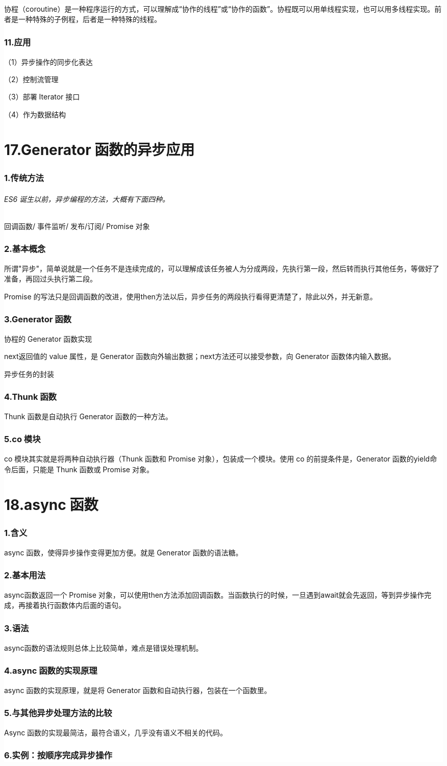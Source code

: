 协程（coroutine）是一种程序运行的方式，可以理解成“协作的线程”或“协作的函数”。协程既可以用单线程实现，也可以用多线程实现。前者是一种特殊的子例程，后者是一种特殊的线程。
### 11.应用
（1）异步操作的同步化表达

（2）控制流管理

（3）部署 Iterator 接口

（4）作为数据结构
# 17.Generator 函数的异步应用
### 1.传统方法
###### ES6 诞生以前，异步编程的方法，大概有下面四种。

回调函数/
事件监听/
发布/订阅/
Promise 对象
### 2.基本概念
所谓"异步"，简单说就是一个任务不是连续完成的，可以理解成该任务被人为分成两段，先执行第一段，然后转而执行其他任务，等做好了准备，再回过头执行第二段。

Promise 的写法只是回调函数的改进，使用then方法以后，异步任务的两段执行看得更清楚了，除此以外，并无新意。
### 3.Generator 函数
协程的 Generator 函数实现

next返回值的 value 属性，是 Generator 函数向外输出数据；next方法还可以接受参数，向 Generator 函数体内输入数据。

异步任务的封装
### 4.Thunk 函数
Thunk 函数是自动执行 Generator 函数的一种方法。
### 5.co 模块
co 模块其实就是将两种自动执行器（Thunk 函数和 Promise 对象），包装成一个模块。使用 co 的前提条件是，Generator 函数的yield命令后面，只能是 Thunk 函数或 Promise 对象。
# 18.async 函数
### 1.含义
 async 函数，使得异步操作变得更加方便。就是 Generator 函数的语法糖。
 
### 2.基本用法
async函数返回一个 Promise 对象，可以使用then方法添加回调函数。当函数执行的时候，一旦遇到await就会先返回，等到异步操作完成，再接着执行函数体内后面的语句。
### 3.语法
async函数的语法规则总体上比较简单，难点是错误处理机制。
### 4.async 函数的实现原理
async 函数的实现原理，就是将 Generator 函数和自动执行器，包装在一个函数里。
### 5.与其他异步处理方法的比较
 Async 函数的实现最简洁，最符合语义，几乎没有语义不相关的代码。
### 6.实例：按顺序完成异步操作
